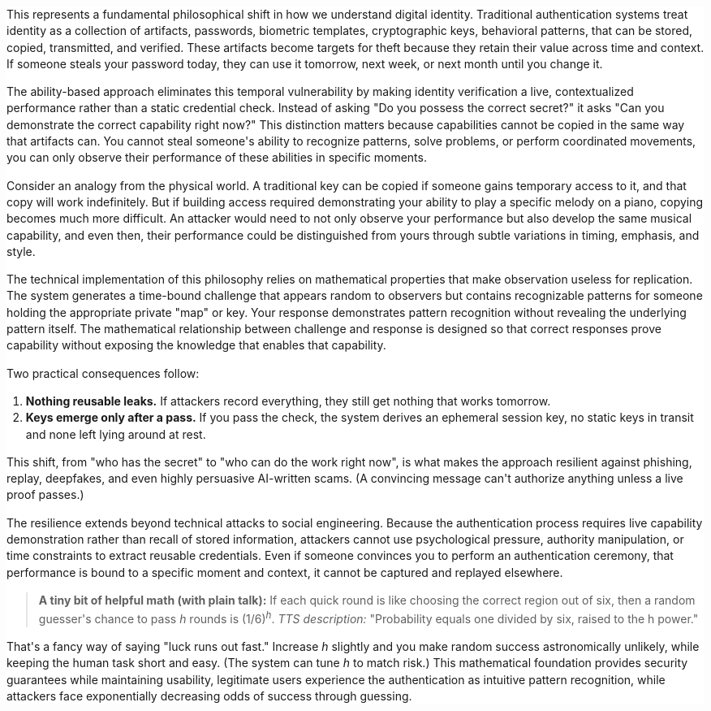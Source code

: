 This represents a fundamental philosophical shift in how we understand digital identity. Traditional authentication systems treat identity as a collection of artifacts, passwords, biometric templates, cryptographic keys, behavioral patterns, that can be stored, copied, transmitted, and verified. These artifacts become targets for theft because they retain their value across time and context. If someone steals your password today, they can use it tomorrow, next week, or next month until you change it.

The ability-based approach eliminates this temporal vulnerability by making identity verification a live, contextualized performance rather than a static credential check. Instead of asking "Do you possess the correct secret?" it asks "Can you demonstrate the correct capability right now?" This distinction matters because capabilities cannot be copied in the same way that artifacts can. You cannot steal someone's ability to recognize patterns, solve problems, or perform coordinated movements, you can only observe their performance of these abilities in specific moments.

Consider an analogy from the physical world. A traditional key can be copied if someone gains temporary access to it, and that copy will work indefinitely. But if building access required demonstrating your ability to play a specific melody on a piano, copying becomes much more difficult. An attacker would need to not only observe your performance but also develop the same musical capability, and even then, their performance could be distinguished from yours through subtle variations in timing, emphasis, and style.

The technical implementation of this philosophy relies on mathematical properties that make observation useless for replication. The system generates a time-bound challenge that appears random to observers but contains recognizable patterns for someone holding the appropriate private "map" or key. Your response demonstrates pattern recognition without revealing the underlying pattern itself. The mathematical relationship between challenge and response is designed so that correct responses prove capability without exposing the knowledge that enables that capability.

Two practical consequences follow:

1. **Nothing reusable leaks.** If attackers record everything, they still get nothing that works tomorrow.
2. **Keys emerge only after a pass.** If you pass the check, the system derives an ephemeral session key, no static keys in transit and none left lying around at rest.

This shift, from "who has the secret" to "who can do the work right now", is what makes the approach resilient against phishing, replay, deepfakes, and even highly persuasive AI-written scams. (A convincing message can't authorize anything unless a live proof passes.)

The resilience extends beyond technical attacks to social engineering. Because the authentication process requires live capability demonstration rather than recall of stored information, attackers cannot use psychological pressure, authority manipulation, or time constraints to extract reusable credentials. Even if someone convinces you to perform an authentication ceremony, that performance is bound to a specific moment and context, it cannot be captured and replayed elsewhere.

> **A tiny bit of helpful math (with plain talk):** If each quick round is like choosing the correct region out of six, then a random guesser's chance to pass $h$ rounds is $(1/6)^h$.
> *TTS description:* "Probability equals one divided by six, raised to the h power."

That's a fancy way of saying "luck runs out fast." Increase $h$ slightly and you make random success astronomically unlikely, while keeping the human task short and easy. (The system can tune $h$ to match risk.) This mathematical foundation provides security guarantees while maintaining usability, legitimate users experience the authentication as intuitive pattern recognition, while attackers face exponentially decreasing odds of success through guessing.

